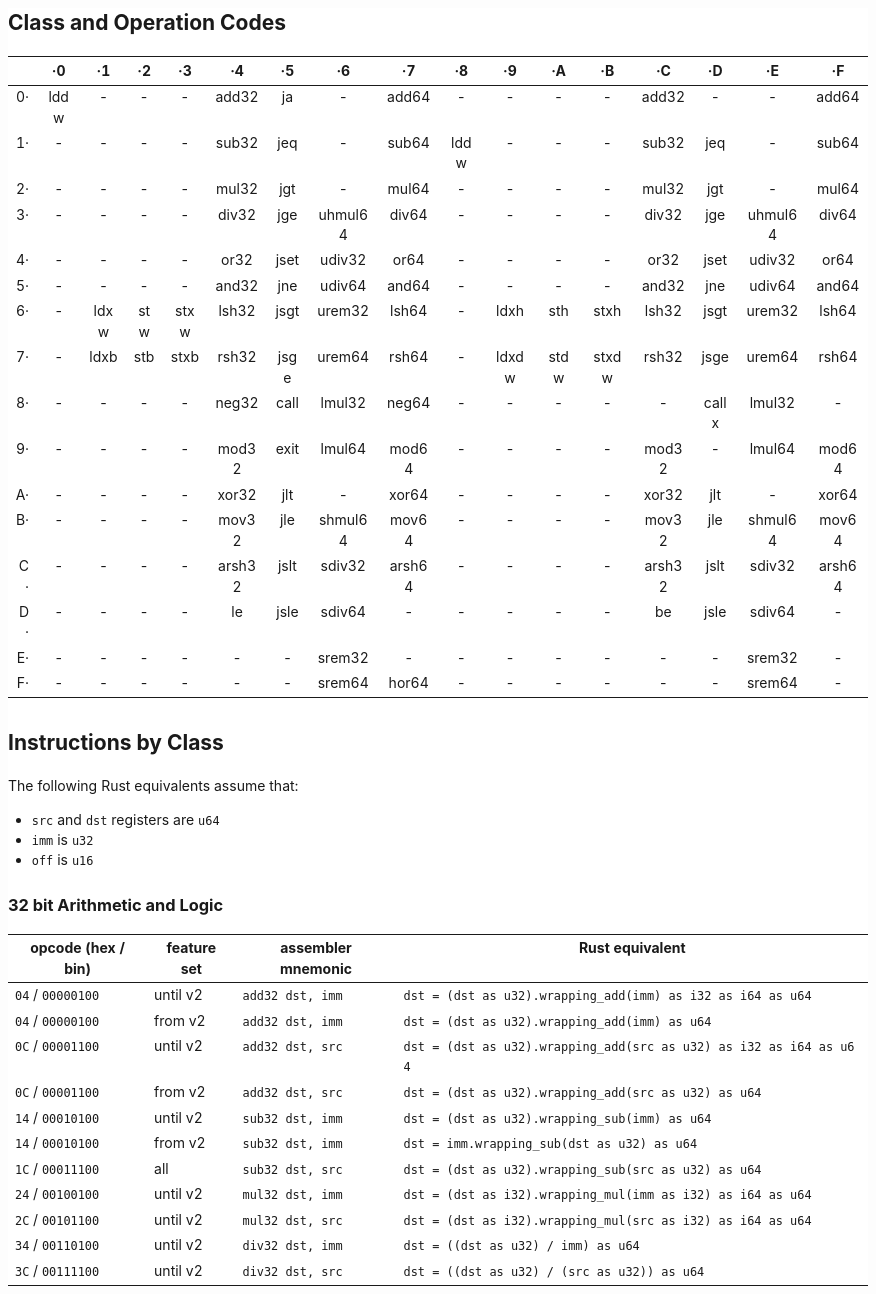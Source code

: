 
Class and Operation Codes
-------------------------

|     | ·0   |  ·1  | ·2  |  ·3  |   ·4   |  ·5  |   ·6    |   ·7   |  ·8  |  ·9   |  ·A  |  ·B   |   ·C   |  ·D   |   ·E    |   ·F   |
|----:|:----:|:----:|:---:|:----:|:------:|:----:|:-------:|:------:|:----:|:-----:|:----:|:-----:|:------:|:-----:|:-------:|:------:|
|  0· | lddw |  -   |  -  |  -   | add32  |  ja  |    -    | add64  |  -   |   -   |  -   |   -   | add32  |   -   |    -    | add64  |
|  1· |  -   |  -   |  -  |  -   | sub32  | jeq  |    -    | sub64  | lddw |   -   |  -   |   -   | sub32  |  jeq  |    -    | sub64  |
|  2· |  -   |  -   |  -  |  -   | mul32  | jgt  |    -    | mul64  |  -   |   -   |  -   |   -   | mul32  |  jgt  |    -    | mul64  |
|  3· |  -   |  -   |  -  |  -   | div32  | jge  | uhmul64 | div64  |  -   |   -   |  -   |   -   | div32  |  jge  | uhmul64 | div64  |
|  4· |  -   |  -   |  -  |  -   |  or32  | jset | udiv32  |  or64  |  -   |   -   |  -   |   -   |  or32  | jset  | udiv32  |  or64  |
|  5· |  -   |  -   |  -  |  -   | and32  | jne  | udiv64  | and64  |  -   |   -   |  -   |   -   | and32  |  jne  | udiv64  | and64  |
|  6· |  -   | ldxw | stw | stxw | lsh32  | jsgt | urem32  | lsh64  |  -   | ldxh  | sth  | stxh  | lsh32  | jsgt  | urem32  | lsh64  |
|  7· |  -   | ldxb | stb | stxb | rsh32  | jsge | urem64  | rsh64  |  -   | ldxdw | stdw | stxdw | rsh32  | jsge  | urem64  | rsh64  |
|  8· |  -   |  -   |  -  |  -   | neg32  | call | lmul32  | neg64  |  -   |   -   |  -   |   -   |   -    | callx | lmul32  |   -    |
|  9· |  -   |  -   |  -  |  -   | mod32  | exit | lmul64  | mod64  |  -   |   -   |  -   |   -   | mod32  |   -   | lmul64  | mod64  |
|  A· |  -   |  -   |  -  |  -   | xor32  | jlt  |    -    | xor64  |  -   |   -   |  -   |   -   | xor32  |  jlt  |    -    | xor64  |
|  B· |  -   |  -   |  -  |  -   | mov32  | jle  | shmul64 | mov64  |  -   |   -   |  -   |   -   | mov32  |  jle  | shmul64 | mov64  |
|  C· |  -   |  -   |  -  |  -   | arsh32 | jslt | sdiv32  | arsh64 |  -   |   -   |  -   |   -   | arsh32 | jslt  | sdiv32  | arsh64 |
|  D· |  -   |  -   |  -  |  -   |   le   | jsle | sdiv64  |   -    |  -   |   -   |  -   |   -   |   be   | jsle  | sdiv64  |   -    |
|  E· |  -   |  -   |  -  |  -   |   -    |  -   | srem32  |   -    |  -   |   -   |  -   |   -   |   -    |   -   | srem32  |   -    |
|  F· |  -   |  -   |  -  |  -   |   -    |  -   | srem64  | hor64  |  -   |   -   |  -   |   -   |   -    |   -   | srem64  |   -    |


Instructions by Class
---------------------

The following Rust equivalents assume that:
- `src` and `dst` registers are `u64`
- `imm` is `u32`
- `off` is `u16`

### 32 bit Arithmetic and Logic
| opcode (hex / bin) | feature set | assembler mnemonic     | Rust equivalent
| ------------------ | ----------- | ---------------------- | ---------------
| `04` / `00000100`  | until v2    | `add32 dst, imm`       | `dst = (dst as u32).wrapping_add(imm) as i32 as i64 as u64`
| `04` / `00000100`  | from v2     | `add32 dst, imm`       | `dst = (dst as u32).wrapping_add(imm) as u64`
| `0C` / `00001100`  | until v2    | `add32 dst, src`       | `dst = (dst as u32).wrapping_add(src as u32) as i32 as i64 as u64`
| `0C` / `00001100`  | from v2     | `add32 dst, src`       | `dst = (dst as u32).wrapping_add(src as u32) as u64`
| `14` / `00010100`  | until v2    | `sub32 dst, imm`       | `dst = (dst as u32).wrapping_sub(imm) as u64`
| `14` / `00010100`  | from v2     | `sub32 dst, imm`       | `dst = imm.wrapping_sub(dst as u32) as u64`
| `1C` / `00011100`  | all         | `sub32 dst, src`       | `dst = (dst as u32).wrapping_sub(src as u32) as u64`
| `24` / `00100100`  | until v2    | `mul32 dst, imm`       | `dst = (dst as i32).wrapping_mul(imm as i32) as i64 as u64`
| `2C` / `00101100`  | until v2    | `mul32 dst, src`       | `dst = (dst as i32).wrapping_mul(src as i32) as i64 as u64`
| `34` / `00110100`  | until v2    | `div32 dst, imm`       | `dst = ((dst as u32) / imm) as u64`
| `3C` / `00111100`  | until v2    | `div32 dst, src`       | `dst = ((dst as u32) / (src as u32)) as u64`